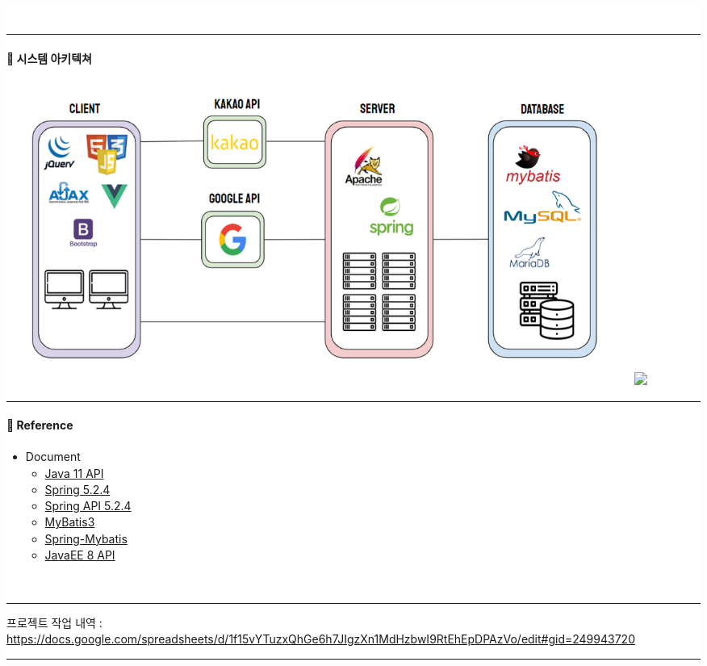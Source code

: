   </table>



<br/>

--- 

#### :frog: 시스템 아키텍쳐
<img src="https://github.com/kim-hyunjin/Team-project/blob/master/src/main/webapp/images/%EC%95%84%ED%82%A4%ED%85%8D%EC%B2%98.PNG?raw=true" width="90%">
<img src="https://t1.daumcdn.net/cfile/tistory/9997993B5A6C466B13?download" width="90%">

<br/>

---

#### :frog: Reference

- Document
  - [Java 11 API](https://docs.oracle.com/en/java/javase/11/docs/api/index.html)
  - [Spring 5.2.4](https://docs.spring.io/spring/docs/5.2.4.RELEASE/spring-framework-reference/)
  - [Spring API 5.2.4](https://docs.spring.io/spring/docs/5.2.4.RELEASE/javadoc-api/)
  - [MyBatis3](https://mybatis.org/mybatis-3/)
  - [Spring-Mybatis](http://mybatis.org/spring/)
  - [JavaEE 8 API](https://javaee.github.io/javaee-spec/javadocs/)



<br/>

---

프로젝트 작업 내역 : https://docs.google.com/spreadsheets/d/1f15vYTuzxQhGe6h7JIgzXn1MdHzbwI9RtEhEpDPAzVo/edit#gid=249943720

---
